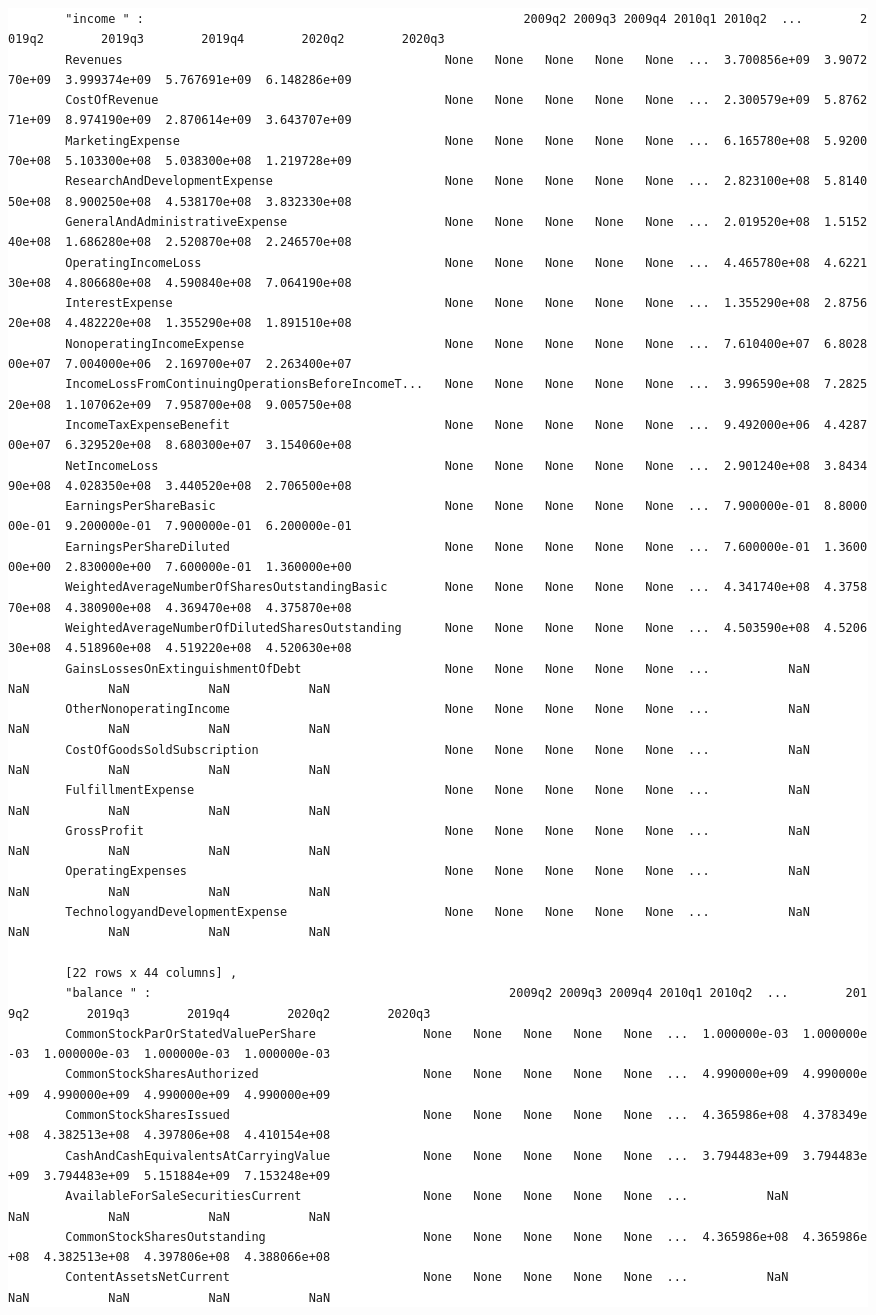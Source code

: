             "income " :                                                     2009q2 2009q3 2009q4 2010q1 2010q2  ...        2019q2        2019q3        2019q4        2020q2        2020q3
            Revenues                                             None   None   None   None   None  ...  3.700856e+09  3.907270e+09  3.999374e+09  5.767691e+09  6.148286e+09
            CostOfRevenue                                        None   None   None   None   None  ...  2.300579e+09  5.876271e+09  8.974190e+09  2.870614e+09  3.643707e+09
            MarketingExpense                                     None   None   None   None   None  ...  6.165780e+08  5.920070e+08  5.103300e+08  5.038300e+08  1.219728e+09
            ResearchAndDevelopmentExpense                        None   None   None   None   None  ...  2.823100e+08  5.814050e+08  8.900250e+08  4.538170e+08  3.832330e+08
            GeneralAndAdministrativeExpense                      None   None   None   None   None  ...  2.019520e+08  1.515240e+08  1.686280e+08  2.520870e+08  2.246570e+08
            OperatingIncomeLoss                                  None   None   None   None   None  ...  4.465780e+08  4.622130e+08  4.806680e+08  4.590840e+08  7.064190e+08
            InterestExpense                                      None   None   None   None   None  ...  1.355290e+08  2.875620e+08  4.482220e+08  1.355290e+08  1.891510e+08
            NonoperatingIncomeExpense                            None   None   None   None   None  ...  7.610400e+07  6.802800e+07  7.004000e+06  2.169700e+07  2.263400e+07
            IncomeLossFromContinuingOperationsBeforeIncomeT...   None   None   None   None   None  ...  3.996590e+08  7.282520e+08  1.107062e+09  7.958700e+08  9.005750e+08
            IncomeTaxExpenseBenefit                              None   None   None   None   None  ...  9.492000e+06  4.428700e+07  6.329520e+08  8.680300e+07  3.154060e+08
            NetIncomeLoss                                        None   None   None   None   None  ...  2.901240e+08  3.843490e+08  4.028350e+08  3.440520e+08  2.706500e+08
            EarningsPerShareBasic                                None   None   None   None   None  ...  7.900000e-01  8.800000e-01  9.200000e-01  7.900000e-01  6.200000e-01
            EarningsPerShareDiluted                              None   None   None   None   None  ...  7.600000e-01  1.360000e+00  2.830000e+00  7.600000e-01  1.360000e+00
            WeightedAverageNumberOfSharesOutstandingBasic        None   None   None   None   None  ...  4.341740e+08  4.375870e+08  4.380900e+08  4.369470e+08  4.375870e+08
            WeightedAverageNumberOfDilutedSharesOutstanding      None   None   None   None   None  ...  4.503590e+08  4.520630e+08  4.518960e+08  4.519220e+08  4.520630e+08
            GainsLossesOnExtinguishmentOfDebt                    None   None   None   None   None  ...           NaN           NaN           NaN           NaN           NaN
            OtherNonoperatingIncome                              None   None   None   None   None  ...           NaN           NaN           NaN           NaN           NaN
            CostOfGoodsSoldSubscription                          None   None   None   None   None  ...           NaN           NaN           NaN           NaN           NaN
            FulfillmentExpense                                   None   None   None   None   None  ...           NaN           NaN           NaN           NaN           NaN
            GrossProfit                                          None   None   None   None   None  ...           NaN           NaN           NaN           NaN           NaN
            OperatingExpenses                                    None   None   None   None   None  ...           NaN           NaN           NaN           NaN           NaN
            TechnologyandDevelopmentExpense                      None   None   None   None   None  ...           NaN           NaN           NaN           NaN           NaN

            [22 rows x 44 columns] ,
            "balance " :                                                  2009q2 2009q3 2009q4 2010q1 2010q2  ...        2019q2        2019q3        2019q4        2020q2        2020q3
            CommonStockParOrStatedValuePerShare               None   None   None   None   None  ...  1.000000e-03  1.000000e-03  1.000000e-03  1.000000e-03  1.000000e-03
            CommonStockSharesAuthorized                       None   None   None   None   None  ...  4.990000e+09  4.990000e+09  4.990000e+09  4.990000e+09  4.990000e+09
            CommonStockSharesIssued                           None   None   None   None   None  ...  4.365986e+08  4.378349e+08  4.382513e+08  4.397806e+08  4.410154e+08
            CashAndCashEquivalentsAtCarryingValue             None   None   None   None   None  ...  3.794483e+09  3.794483e+09  3.794483e+09  5.151884e+09  7.153248e+09
            AvailableForSaleSecuritiesCurrent                 None   None   None   None   None  ...           NaN           NaN           NaN           NaN           NaN
            CommonStockSharesOutstanding                      None   None   None   None   None  ...  4.365986e+08  4.365986e+08  4.382513e+08  4.397806e+08  4.388066e+08
            ContentAssetsNetCurrent                           None   None   None   None   None  ...           NaN           NaN           NaN           NaN           NaN